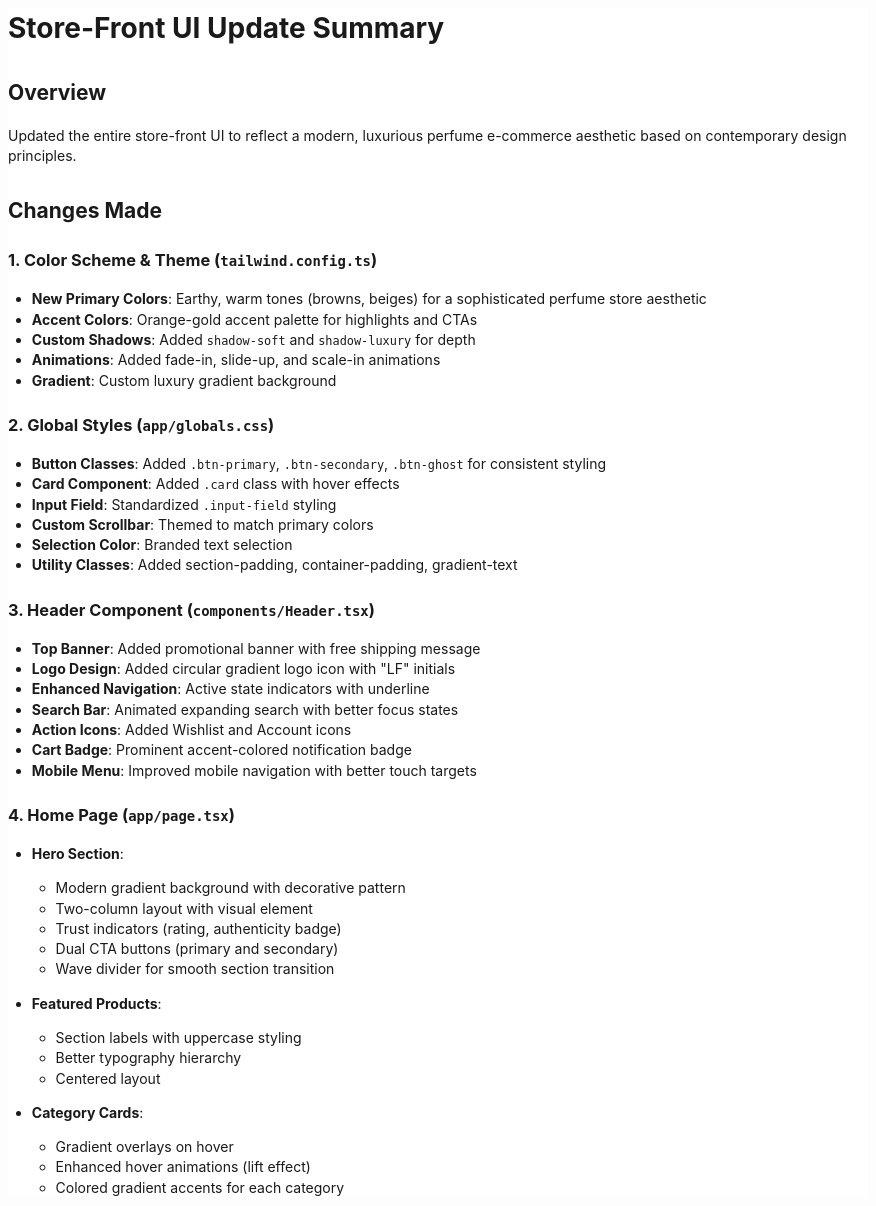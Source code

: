 # Store-Front UI Update Summary

## Overview
Updated the entire store-front UI to reflect a modern, luxurious perfume e-commerce aesthetic based on contemporary design principles.

## Changes Made

### 1. **Color Scheme & Theme** (`tailwind.config.ts`)
- **New Primary Colors**: Earthy, warm tones (browns, beiges) for a sophisticated perfume store aesthetic
- **Accent Colors**: Orange-gold accent palette for highlights and CTAs
- **Custom Shadows**: Added `shadow-soft` and `shadow-luxury` for depth
- **Animations**: Added fade-in, slide-up, and scale-in animations
- **Gradient**: Custom luxury gradient background

### 2. **Global Styles** (`app/globals.css`)
- **Button Classes**: Added `.btn-primary`, `.btn-secondary`, `.btn-ghost` for consistent styling
- **Card Component**: Added `.card` class with hover effects
- **Input Field**: Standardized `.input-field` styling
- **Custom Scrollbar**: Themed to match primary colors
- **Selection Color**: Branded text selection
- **Utility Classes**: Added section-padding, container-padding, gradient-text

### 3. **Header Component** (`components/Header.tsx`)
- **Top Banner**: Added promotional banner with free shipping message
- **Logo Design**: Added circular gradient logo icon with "LF" initials
- **Enhanced Navigation**: Active state indicators with underline
- **Search Bar**: Animated expanding search with better focus states
- **Action Icons**: Added Wishlist and Account icons
- **Cart Badge**: Prominent accent-colored notification badge
- **Mobile Menu**: Improved mobile navigation with better touch targets

### 4. **Home Page** (`app/page.tsx`)
- **Hero Section**:
  - Modern gradient background with decorative pattern
  - Two-column layout with visual element
  - Trust indicators (rating, authenticity badge)
  - Dual CTA buttons (primary and secondary)
  - Wave divider for smooth section transition
  
- **Featured Products**:
  - Section labels with uppercase styling
  - Better typography hierarchy
  - Centered layout

- **Category Cards**:
  - Gradient overlays on hover
  - Enhanced hover animations (lift effect)
  - Colored gradient accents for each category
